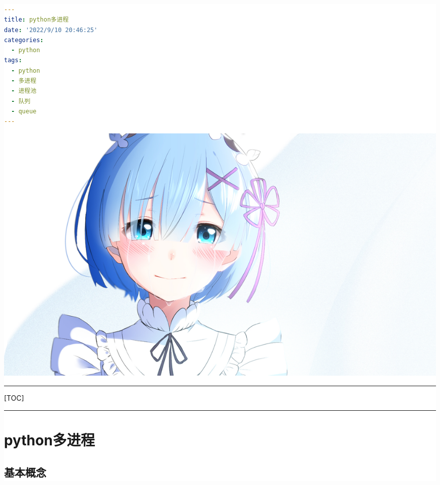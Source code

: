 ```yaml
---
title: python多进程
date: '2022/9/10 20:46:25'
categories:
  - python
tags:
  - python
  - 多进程
  - 进程池
  - 队列
  - queue
---
```


![img](res/other/异世界蕾姆_0.jpg)



---

[TOC]

***

# python多进程

## 基本概念
